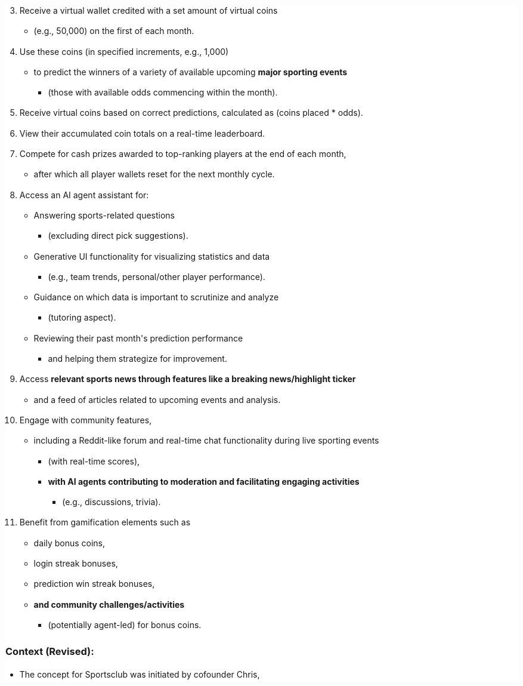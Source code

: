 3. Receive a virtual wallet credited with a set amount of virtual coins 

    - (e.g., 50,000) on the first of each month.

4. Use these coins (in specified increments, e.g., 1,000) 

    - to predict the winners of a variety of available upcoming **major sporting events** 

        - (those with available odds commencing within the month).

5. Receive virtual coins based on correct predictions, calculated as (coins placed * odds).

6. View their accumulated coin totals on a real-time leaderboard.

7. Compete for cash prizes awarded to top-ranking players at the end of each month, 

    - after which all player wallets reset for the next monthly cycle.

8. Access an AI agent assistant for:

    - Answering sports-related questions 

        - (excluding direct pick suggestions).

    - Generative UI functionality for visualizing statistics and data 

        - (e.g., team trends, personal/other player performance).

    - Guidance on which data is important to scrutinize and analyze 

        - (tutoring aspect).

    - Reviewing their past month's prediction performance 

        - and helping them strategize for improvement.

9. Access **relevant sports news through features like a breaking news/highlight ticker** 

    - and a feed of articles related to upcoming events and analysis.

10. Engage with community features, 

    - including a Reddit-like forum and real-time chat functionality during live sporting events 

        - (with real-time scores), 

        - **with AI agents contributing to moderation and facilitating engaging activities** 

            - (e.g., discussions, trivia).

11. Benefit from gamification elements such as 

    - daily bonus coins, 

    - login streak bonuses, 

    - prediction win streak bonuses, 

    - **and community challenges/activities** 

        - (potentially agent-led) for bonus coins.

### **Context (Revised):** 

- The concept for Sportsclub was initiated by cofounder Chris, 
